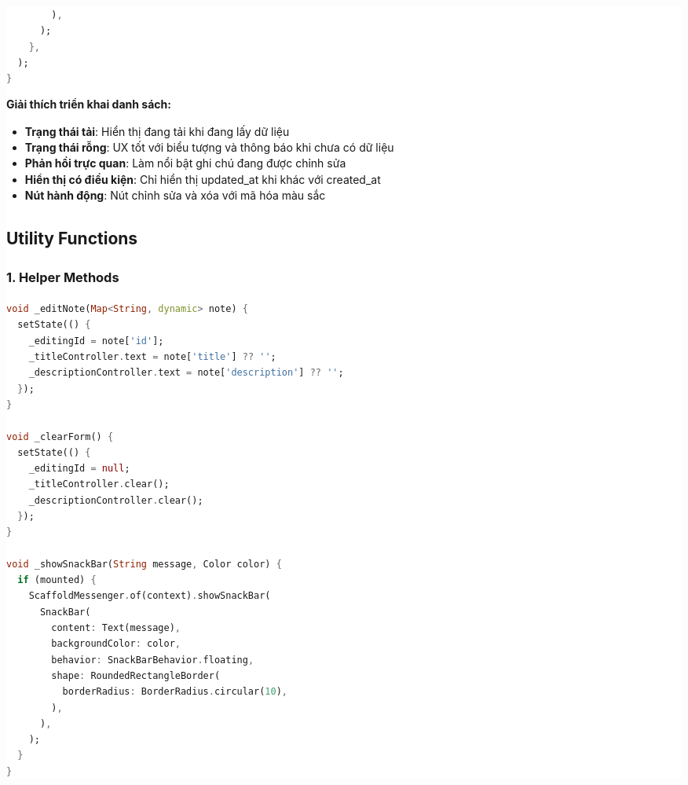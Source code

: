 ```dart
        ),
      );
    },
  );
}
```

**Giải thích triển khai danh sách:**
- **Trạng thái tải**: Hiển thị đang tải khi đang lấy dữ liệu
- **Trạng thái rỗng**: UX tốt với biểu tượng và thông báo khi chưa có dữ liệu
- **Phản hồi trực quan**: Làm nổi bật ghi chú đang được chỉnh sửa
- **Hiển thị có điều kiện**: Chỉ hiển thị updated_at khi khác với created_at
- **Nút hành động**: Nút chỉnh sửa và xóa với mã hóa màu sắc

## Utility Functions

### 1. Helper Methods

```dart
void _editNote(Map<String, dynamic> note) {
  setState(() {
    _editingId = note['id'];
    _titleController.text = note['title'] ?? '';
    _descriptionController.text = note['description'] ?? '';
  });
}

void _clearForm() {
  setState(() {
    _editingId = null;
    _titleController.clear();
    _descriptionController.clear();
  });
}

void _showSnackBar(String message, Color color) {
  if (mounted) {
    ScaffoldMessenger.of(context).showSnackBar(
      SnackBar(
        content: Text(message),
        backgroundColor: color,
        behavior: SnackBarBehavior.floating,
        shape: RoundedRectangleBorder(
          borderRadius: BorderRadius.circular(10),
        ),
      ),
    );
  }
}
```
